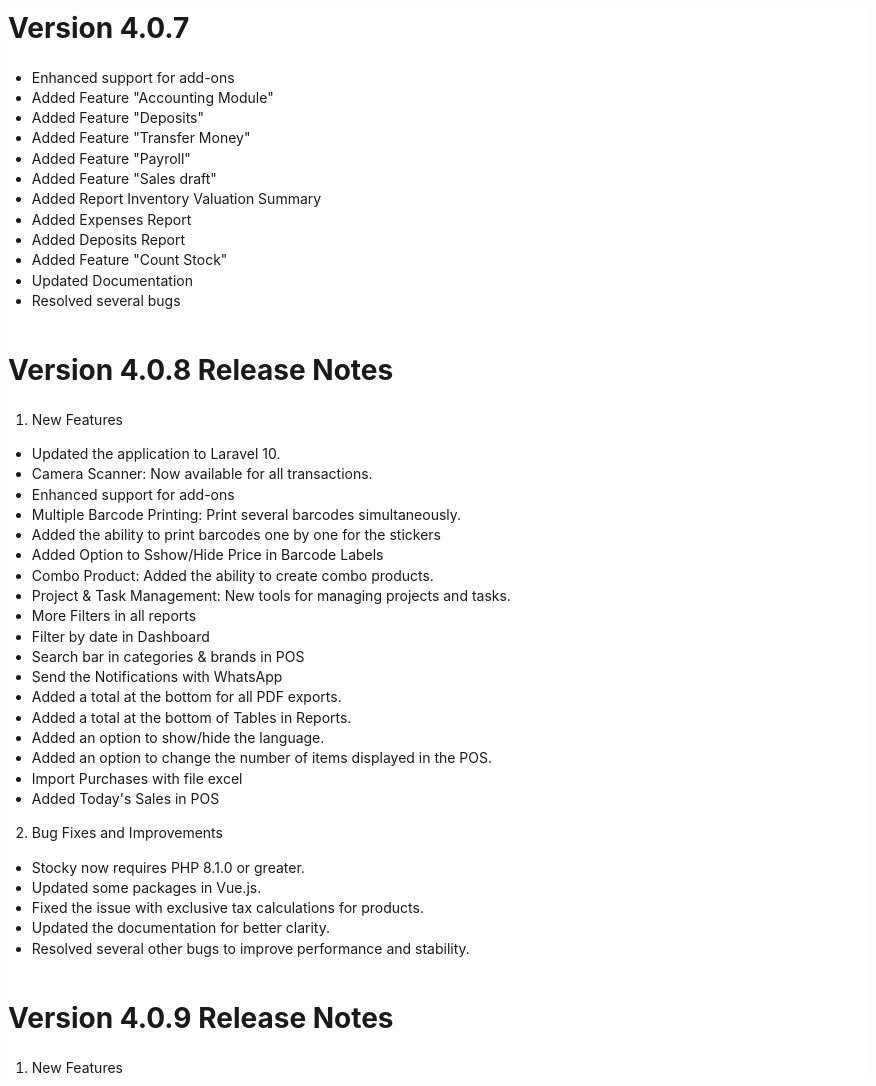 # Version 4.0.7

+ Enhanced support for add-ons
+ Added Feature "Accounting Module"
+ Added Feature "Deposits"
+ Added Feature "Transfer Money"
+ Added Feature "Payroll"
+ Added Feature "Sales draft"
+ Added Report Inventory Valuation Summary
+ Added Expenses Report
+ Added Deposits Report
+ Added Feature "Count Stock"
+ Updated Documentation
+ Resolved several bugs


# Version 4.0.8 Release Notes
1) New Features

+ Updated the application to Laravel 10.
+ Camera Scanner: Now available for all transactions.
+ Enhanced support for add-ons
+ Multiple Barcode Printing: Print several barcodes simultaneously.
+ Added the ability to print barcodes one by one for the stickers
+ Added Option to Sshow/Hide Price in Barcode Labels
+ Combo Product: Added the ability to create combo products.
+ Project & Task Management: New tools for managing projects and tasks.
+ More Filters in all reports
+ Filter by date in Dashboard
+ Search bar in categories & brands in POS
+ Send the Notifications with WhatsApp
+ Added a total at the bottom for all PDF exports.
+ Added a total at the bottom of Tables in Reports.
+ Added an option to show/hide the language.
+ Added an option to change the number of items displayed in the POS.
+ Import Purchases with file excel
+ Added Today's Sales in POS


2) Bug Fixes and Improvements

+ Stocky now requires PHP 8.1.0 or greater.
+ Updated some packages in Vue.js.
+ Fixed the issue with exclusive tax calculations for products.
+ Updated the documentation for better clarity.
+ Resolved several other bugs to improve performance and stability.


# Version 4.0.9 Release Notes
1) New Features
